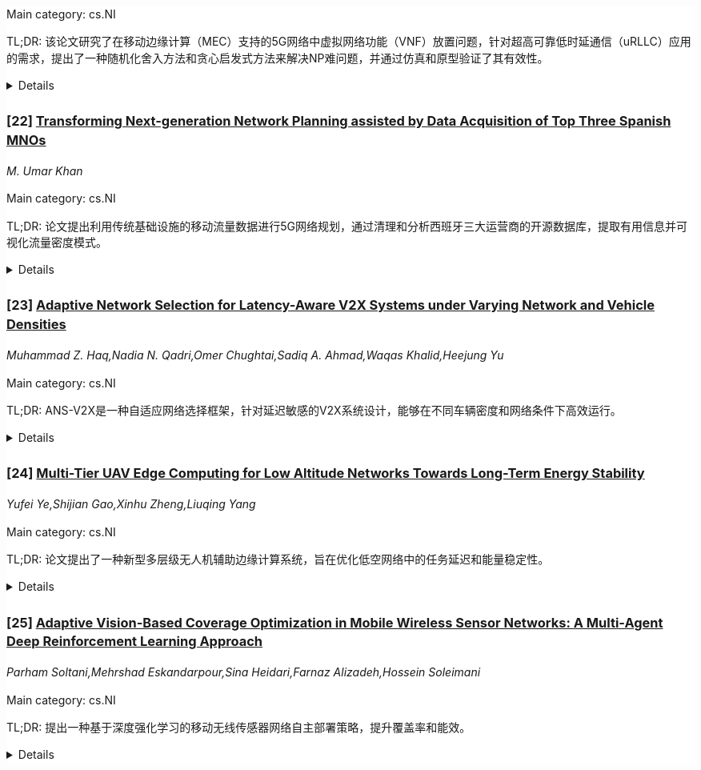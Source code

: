 Main category: cs.NI

TL;DR: 该论文研究了在移动边缘计算（MEC）支持的5G网络中虚拟网络功能（VNF）放置问题，针对超高可靠低时延通信（uRLLC）应用的需求，提出了一种随机化舍入方法和贪心启发式方法来解决NP难问题，并通过仿真和原型验证了其有效性。


<details><summary>Details</summary></details>


### [22] [Transforming Next-generation Network Planning assisted by Data Acquisition of Top Three Spanish MNOs](https://arxiv.org/abs/2508.14445)
*M. Umar Khan*

Main category: cs.NI

TL;DR: 论文提出利用传统基础设施的移动流量数据进行5G网络规划，通过清理和分析西班牙三大运营商的开源数据库，提取有用信息并可视化流量密度模式。


<details><summary>Details</summary></details>


### [23] [Adaptive Network Selection for Latency-Aware V2X Systems under Varying Network and Vehicle Densities](https://arxiv.org/abs/2508.14471)
*Muhammad Z. Haq,Nadia N. Qadri,Omer Chughtai,Sadiq A. Ahmad,Waqas Khalid,Heejung Yu*

Main category: cs.NI

TL;DR: ANS-V2X是一种自适应网络选择框架，针对延迟敏感的V2X系统设计，能够在不同车辆密度和网络条件下高效运行。


<details><summary>Details</summary></details>


### [24] [Multi-Tier UAV Edge Computing for Low Altitude Networks Towards Long-Term Energy Stability](https://arxiv.org/abs/2508.14601)
*Yufei Ye,Shijian Gao,Xinhu Zheng,Liuqing Yang*

Main category: cs.NI

TL;DR: 论文提出了一种新型多层级无人机辅助边缘计算系统，旨在优化低空网络中的任务延迟和能量稳定性。


<details><summary>Details</summary></details>


### [25] [Adaptive Vision-Based Coverage Optimization in Mobile Wireless Sensor Networks: A Multi-Agent Deep Reinforcement Learning Approach](https://arxiv.org/abs/2508.14676)
*Parham Soltani,Mehrshad Eskandarpour,Sina Heidari,Farnaz Alizadeh,Hossein Soleimani*

Main category: cs.NI

TL;DR: 提出一种基于深度强化学习的移动无线传感器网络自主部署策略，提升覆盖率和能效。


<details><summary>Details</summary></details>

